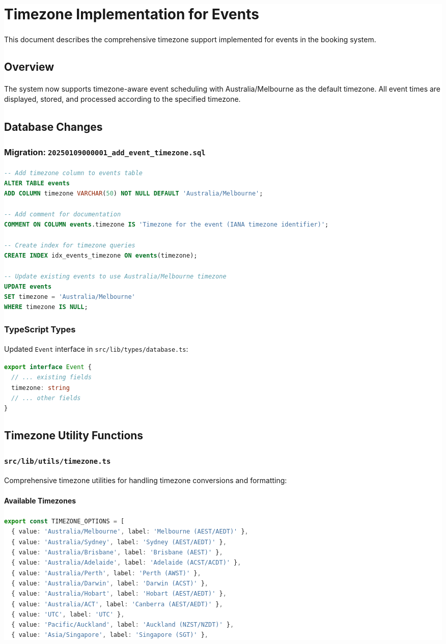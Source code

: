 # Timezone Implementation for Events

This document describes the comprehensive timezone support implemented for events in the booking system.

## Overview

The system now supports timezone-aware event scheduling with Australia/Melbourne as the default timezone. All event times are displayed, stored, and processed according to the specified timezone.

## Database Changes

### Migration: `20250109000001_add_event_timezone.sql`

```sql
-- Add timezone column to events table
ALTER TABLE events 
ADD COLUMN timezone VARCHAR(50) NOT NULL DEFAULT 'Australia/Melbourne';

-- Add comment for documentation
COMMENT ON COLUMN events.timezone IS 'Timezone for the event (IANA timezone identifier)';

-- Create index for timezone queries
CREATE INDEX idx_events_timezone ON events(timezone);

-- Update existing events to use Australia/Melbourne timezone
UPDATE events 
SET timezone = 'Australia/Melbourne' 
WHERE timezone IS NULL;
```

### TypeScript Types

Updated `Event` interface in `src/lib/types/database.ts`:

```typescript
export interface Event {
  // ... existing fields
  timezone: string
  // ... other fields
}
```

## Timezone Utility Functions

### `src/lib/utils/timezone.ts`

Comprehensive timezone utilities for handling timezone conversions and formatting:

#### Available Timezones
```typescript
export const TIMEZONE_OPTIONS = [
  { value: 'Australia/Melbourne', label: 'Melbourne (AEST/AEDT)' },
  { value: 'Australia/Sydney', label: 'Sydney (AEST/AEDT)' },
  { value: 'Australia/Brisbane', label: 'Brisbane (AEST)' },
  { value: 'Australia/Adelaide', label: 'Adelaide (ACST/ACDT)' },
  { value: 'Australia/Perth', label: 'Perth (AWST)' },
  { value: 'Australia/Darwin', label: 'Darwin (ACST)' },
  { value: 'Australia/Hobart', label: 'Hobart (AEST/AEDT)' },
  { value: 'Australia/ACT', label: 'Canberra (AEST/AEDT)' },
  { value: 'UTC', label: 'UTC' },
  { value: 'Pacific/Auckland', label: 'Auckland (NZST/NZDT)' },
  { value: 'Asia/Singapore', label: 'Singapore (SGT)' },
```